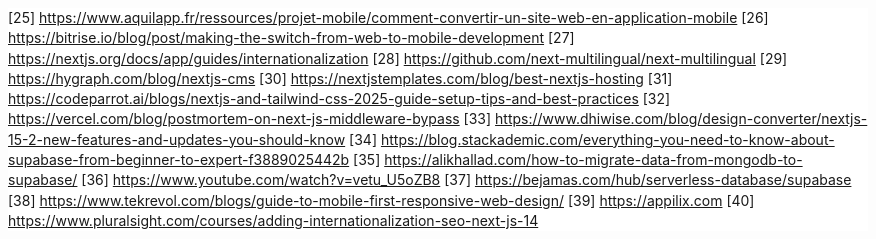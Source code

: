 [25] https://www.aquilapp.fr/ressources/projet-mobile/comment-convertir-un-site-web-en-application-mobile
[26] https://bitrise.io/blog/post/making-the-switch-from-web-to-mobile-development
[27] https://nextjs.org/docs/app/guides/internationalization
[28] https://github.com/next-multilingual/next-multilingual
[29] https://hygraph.com/blog/nextjs-cms
[30] https://nextjstemplates.com/blog/best-nextjs-hosting
[31] https://codeparrot.ai/blogs/nextjs-and-tailwind-css-2025-guide-setup-tips-and-best-practices
[32] https://vercel.com/blog/postmortem-on-next-js-middleware-bypass
[33] https://www.dhiwise.com/blog/design-converter/nextjs-15-2-new-features-and-updates-you-should-know
[34] https://blog.stackademic.com/everything-you-need-to-know-about-supabase-from-beginner-to-expert-f3889025442b
[35] https://alikhallad.com/how-to-migrate-data-from-mongodb-to-supabase/
[36] https://www.youtube.com/watch?v=vetu_U5oZB8
[37] https://bejamas.com/hub/serverless-database/supabase
[38] https://www.tekrevol.com/blogs/guide-to-mobile-first-responsive-web-design/
[39] https://appilix.com
[40] https://www.pluralsight.com/courses/adding-internationalization-seo-next-js-14
